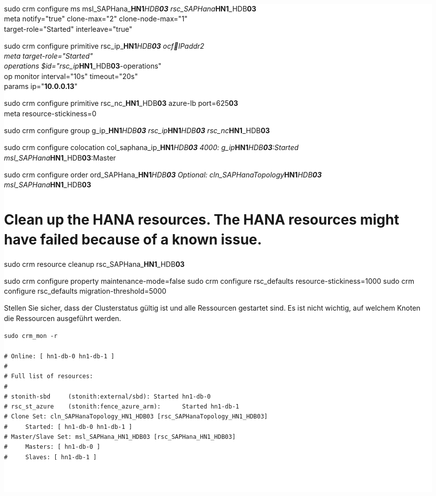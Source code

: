 sudo crm configure ms msl_SAPHana_<b>HN1</b>_HDB<b>03</b> rsc_SAPHana_<b>HN1</b>_HDB<b>03</b> \
  meta notify="true" clone-max="2" clone-node-max="1" \
  target-role="Started" interleave="true"

sudo crm configure primitive rsc_ip_<b>HN1</b>_HDB<b>03</b> ocf:heartbeat:IPaddr2 \
  meta target-role="Started" \
  operations \$id="rsc_ip_<b>HN1</b>_HDB<b>03</b>-operations" \
  op monitor interval="10s" timeout="20s" \
  params ip="<b>10.0.0.13</b>"

sudo crm configure primitive rsc_nc_<b>HN1</b>_HDB<b>03</b> azure-lb port=625<b>03</b> \
  meta resource-stickiness=0

sudo crm configure group g_ip_<b>HN1</b>_HDB<b>03</b> rsc_ip_<b>HN1</b>_HDB<b>03</b> rsc_nc_<b>HN1</b>_HDB<b>03</b>

sudo crm configure colocation col_saphana_ip_<b>HN1</b>_HDB<b>03</b> 4000: g_ip_<b>HN1</b>_HDB<b>03</b>:Started \
  msl_SAPHana_<b>HN1</b>_HDB<b>03</b>:Master  

sudo crm configure order ord_SAPHana_<b>HN1</b>_HDB<b>03</b> Optional: cln_SAPHanaTopology_<b>HN1</b>_HDB<b>03</b> \
  msl_SAPHana_<b>HN1</b>_HDB<b>03</b>

# Clean up the HANA resources. The HANA resources might have failed because of a known issue.
sudo crm resource cleanup rsc_SAPHana_<b>HN1</b>_HDB<b>03</b>

sudo crm configure property maintenance-mode=false
sudo crm configure rsc_defaults resource-stickiness=1000
sudo crm configure rsc_defaults migration-threshold=5000
</code></pre>

Stellen Sie sicher, dass der Clusterstatus gültig ist und alle Ressourcen gestartet sind. Es ist nicht wichtig, auf welchem Knoten die Ressourcen ausgeführt werden.

<pre><code>sudo crm_mon -r

# Online: [ hn1-db-0 hn1-db-1 ]
#
# Full list of resources:
#
# stonith-sbd     (stonith:external/sbd): Started hn1-db-0
# rsc_st_azure    (stonith:fence_azure_arm):      Started hn1-db-1
# Clone Set: cln_SAPHanaTopology_HN1_HDB03 [rsc_SAPHanaTopology_HN1_HDB03]
#     Started: [ hn1-db-0 hn1-db-1 ]
# Master/Slave Set: msl_SAPHana_HN1_HDB03 [rsc_SAPHana_HN1_HDB03]
#     Masters: [ hn1-db-0 ]
#     Slaves: [ hn1-db-1 ]